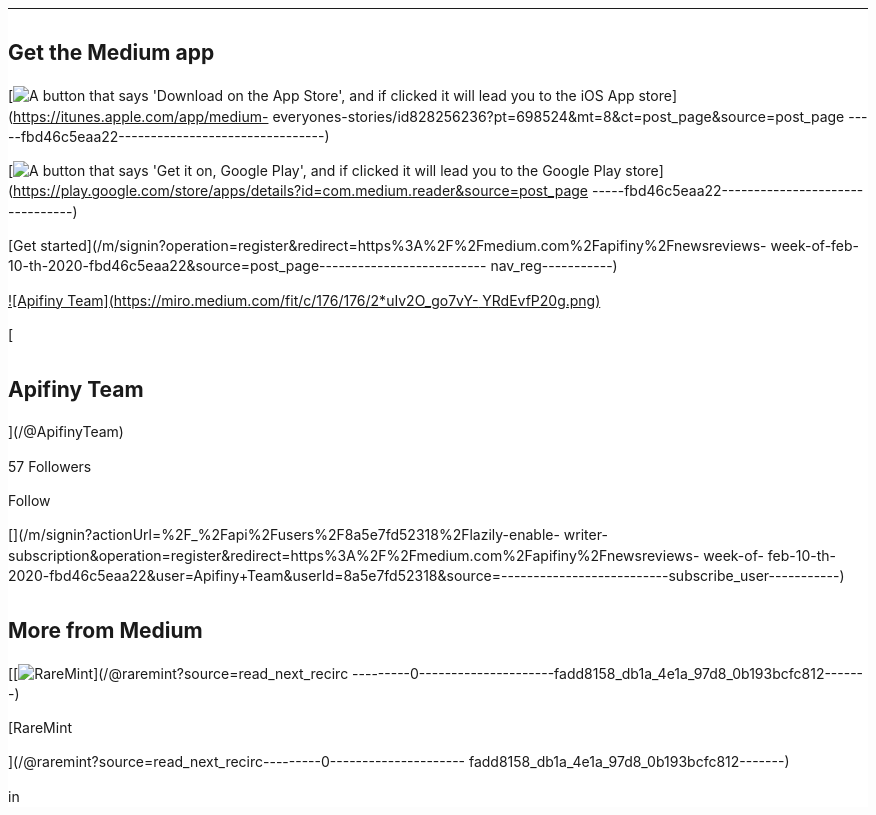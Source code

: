* * *

## Get the Medium app

[![A button that says 'Download on the App Store', and if clicked it will lead
you to the iOS App
store](https://miro.medium.com/max/270/1*Crl55Tm6yDNMoucPo1tvDg.png)](https://itunes.apple.com/app/medium-
everyones-stories/id828256236?pt=698524&mt=8&ct=post_page&source=post_page
-----fbd46c5eaa22--------------------------------)

[![A button that says 'Get it on, Google Play', and if clicked it will lead
you to the Google Play
store](https://miro.medium.com/max/270/1*W_RAPQ62h0em559zluJLdQ.png)](https://play.google.com/store/apps/details?id=com.medium.reader&source=post_page
-----fbd46c5eaa22--------------------------------)

[Get
started](/m/signin?operation=register&redirect=https%3A%2F%2Fmedium.com%2Fapifiny%2Fnewsreviews-
week-of-feb-10-th-2020-fbd46c5eaa22&source=post_page--------------------------
nav_reg-----------)

[![Apifiny Team](https://miro.medium.com/fit/c/176/176/2*uIv2O_go7vY-
YRdEvfP20g.png)](/@ApifinyTeam)

[

## Apifiny Team

](/@ApifinyTeam)

57 Followers

Follow

[](/m/signin?actionUrl=%2F_%2Fapi%2Fusers%2F8a5e7fd52318%2Flazily-enable-
writer-
subscription&operation=register&redirect=https%3A%2F%2Fmedium.com%2Fapifiny%2Fnewsreviews-
week-of-
feb-10-th-2020-fbd46c5eaa22&user=Apifiny+Team&userId=8a5e7fd52318&source=--------------------------subscribe_user-----------)

## More from Medium

[[![RareMint](https://miro.medium.com/fit/c/40/40/1*1_8ZmNEezyYMNpV_dg4DQg.jpeg)](/@raremint?source=read_next_recirc
---------0---------------------fadd8158_db1a_4e1a_97d8_0b193bcfc812-------)

[RareMint

](/@raremint?source=read_next_recirc---------0---------------------
fadd8158_db1a_4e1a_97d8_0b193bcfc812-------)

in
